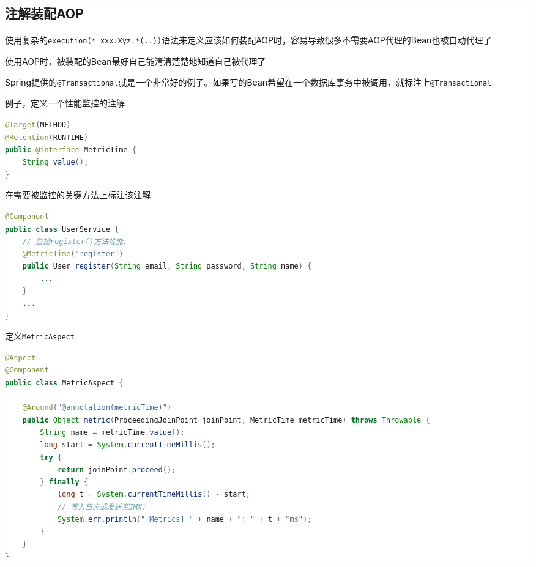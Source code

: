 


## 注解装配AOP

使用复杂的`execution(* xxx.Xyz.*(..))`语法来定义应该如何装配AOP时，容易导致很多不需要AOP代理的Bean也被自动代理了

使用AOP时，被装配的Bean最好自己能清清楚楚地知道自己被代理了



Spring提供的`@Transactional`就是一个非常好的例子。如果写的Bean希望在一个数据库事务中被调用，就标注上`@Transactional`



例子，定义一个性能监控的注解

```java
@Target(METHOD)
@Retention(RUNTIME)
public @interface MetricTime {
    String value();
}
```

在需要被监控的关键方法上标注该注解

```java
@Component
public class UserService {
    // 监控register()方法性能:
    @MetricTime("register")
    public User register(String email, String password, String name) {
        ...
    }
    ...
}
```

定义`MetricAspect`

```java
@Aspect
@Component
public class MetricAspect {
    
    @Around("@annotation(metricTime)")
    public Object metric(ProceedingJoinPoint joinPoint, MetricTime metricTime) throws Throwable {
        String name = metricTime.value();
        long start = System.currentTimeMillis();
        try {
            return joinPoint.proceed();
        } finally {
            long t = System.currentTimeMillis() - start;
            // 写入日志或发送至JMX:
            System.err.println("[Metrics] " + name + ": " + t + "ms");
        }
    }
}
```
